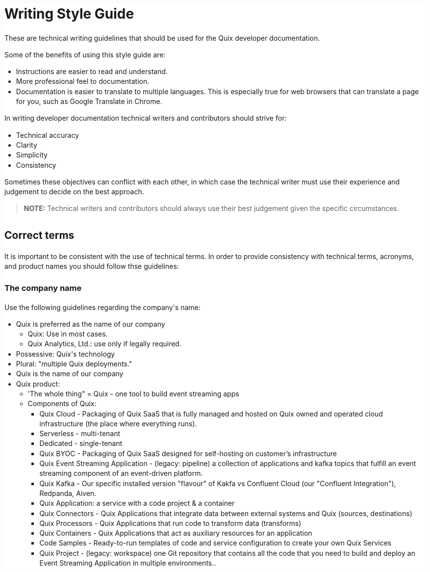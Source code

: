 # Writing Style Guide

These are technical writing guidelines that should be used for the Quix developer documentation.

Some of the benefits of using this style guide are:

* Instructions are easier to read and understand.
* More professional feel to documentation.
* Documentation is easier to translate to multiple languages. This is especially true for web browsers that can translate a page for you, such as Google Translate in Chrome.

In writing developer documentation technical writers and contributors should strive for:

* Technical accuracy
* Clarity
* Simplicity
* Consistency

Sometimes these objectives can conflict with each other, in which case the technical writer must use their experience and judgement to decide on the best approach.

> **NOTE:** Technical writers and contributors should always use their best judgement given the specific circumstances.

## Correct terms

It is important to be consistent with the use of technical terms. In order to provide consistency with technical terms, acronyms, and product names you should follow thse guidelines:

### The company name

Use the following guidelines regarding the company's name: 

* Quix is preferred as the name of our company
    * Quix: Use in most cases.
    * Quix Analytics, Ltd.: use only if legally required.
* Possessive: Quix's technology
* Plural: "multiple Quix deployments."
* Quix is the name of our company
* Quix product:
    * 'The whole thing" = Quix - one tool to build event streaming apps
    * Components of Quix:
        * Quix Cloud - Packaging of Quix SaaS that is fully managed and hosted on Quix owned and operated cloud infrastructure (the place where everything runs).
        * Serverless - multi-tenant
        * Dedicated - single-tenant
        * Quix BYOC - Packaging of Quix SaaS designed for self-hosting on customer’s infrastructure
        * Quix Event Streaming Application - (legacy: pipeline) a collection of applications and kafka topics that fulfill an event streaming component of an event-driven platform.
        * Quix Kafka - Our specific installed version "flavour" of Kakfa vs Confluent Cloud (our "Confluent Integration"), Redpanda, Aiven.
        * Quix Application: a service with a code project & a container
        * Quix Connectors - Quix Applications that integrate data between external systems and Quix (sources, destinations)
        * Quix Processors - Quix Applications that run code to transform data (transforms)
        * Quix Containers - Quix Applications that act as auxiliary resources for an application
        * Code Samples - Ready-to-run templates of code and service configuration to create your own Quix Services
        * Quix Project - (legacy: workspace) one Git repository that contains all the code that you need to build and deploy an Event Streaming Application in multiple environments..
